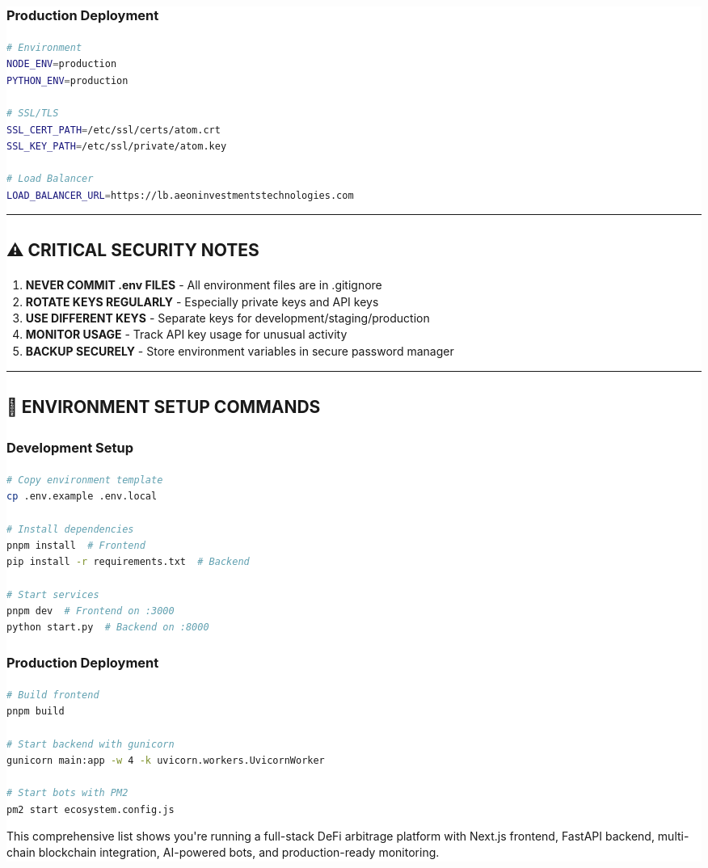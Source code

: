 ### Production Deployment
```bash
# Environment
NODE_ENV=production
PYTHON_ENV=production

# SSL/TLS
SSL_CERT_PATH=/etc/ssl/certs/atom.crt
SSL_KEY_PATH=/etc/ssl/private/atom.key

# Load Balancer
LOAD_BALANCER_URL=https://lb.aeoninvestmentstechnologies.com
```

---

## ⚠️ CRITICAL SECURITY NOTES

1. **NEVER COMMIT .env FILES** - All environment files are in .gitignore
2. **ROTATE KEYS REGULARLY** - Especially private keys and API keys
3. **USE DIFFERENT KEYS** - Separate keys for development/staging/production
4. **MONITOR USAGE** - Track API key usage for unusual activity
5. **BACKUP SECURELY** - Store environment variables in secure password manager

---

## 🔄 ENVIRONMENT SETUP COMMANDS

### Development Setup
```bash
# Copy environment template
cp .env.example .env.local

# Install dependencies
pnpm install  # Frontend
pip install -r requirements.txt  # Backend

# Start services
pnpm dev  # Frontend on :3000
python start.py  # Backend on :8000
```

### Production Deployment
```bash
# Build frontend
pnpm build

# Start backend with gunicorn
gunicorn main:app -w 4 -k uvicorn.workers.UvicornWorker

# Start bots with PM2
pm2 start ecosystem.config.js
```

This comprehensive list shows you're running a full-stack DeFi arbitrage platform with Next.js frontend, FastAPI backend, multi-chain blockchain integration, AI-powered bots, and production-ready monitoring.
